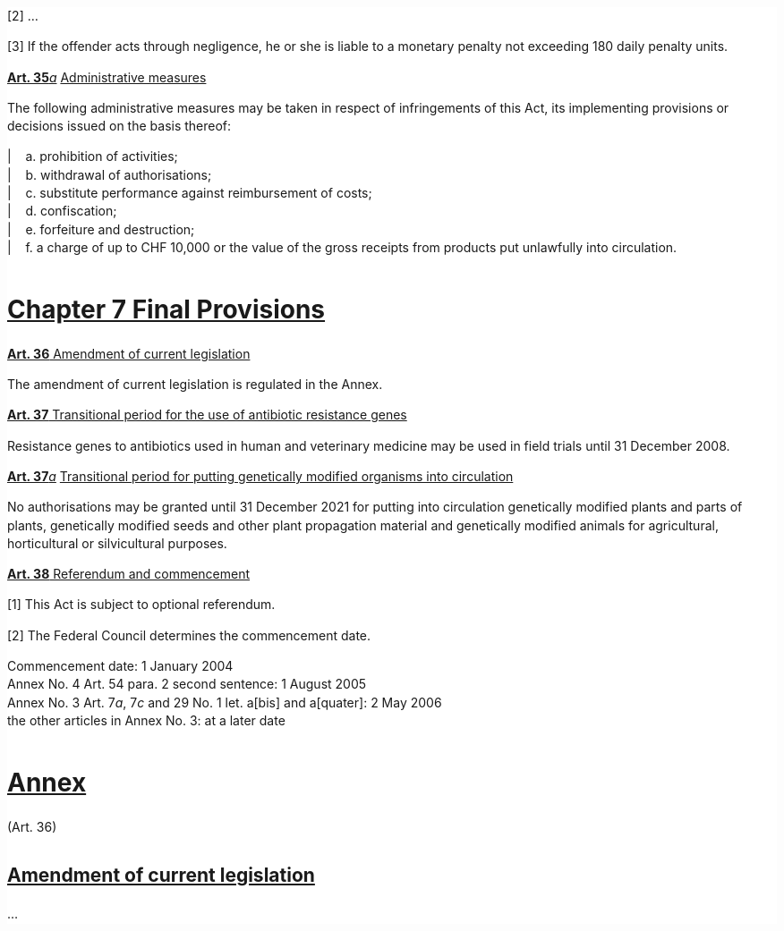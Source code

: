 [2] …

[3] If the offender acts through negligence, he or she is liable to a monetary penalty not exceeding 180 daily penalty units.

[**Art. 35***a*](https://www.fedlex.admin.ch/eli/cc/2003/705/en#art_35_a) [Administrative measures](https://www.fedlex.admin.ch/eli/cc/2003/705/en#art_35_a) 

The following administrative measures may be taken in respect of infringements of this Act, its implementing provisions or decisions issued on the basis thereof:


|    a. prohibition of activities;  
|    b. withdrawal of authorisations;  
|    c. substitute performance against reimbursement of costs;  
|    d. confiscation;  
|    e. forfeiture and destruction;  
|    f. a charge of up to CHF 10,000 or the value of the gross receipts from pro­ducts put unlawfully into circulation.

# [Chapter 7 Final Provisions](https://www.fedlex.admin.ch/eli/cc/2003/705/en#chap_7)

[**Art. 36** Amendment of current legislation](https://www.fedlex.admin.ch/eli/cc/2003/705/en#art_36) 

The amendment of current legislation is regulated in the Annex.

[**Art. 37** Transitional period for the use of antibiotic resistance genes](https://www.fedlex.admin.ch/eli/cc/2003/705/en#art_37) 

Resistance genes to antibiotics used in human and veterinary medicine may be used in field trials until 31 December 2008.

[**Art. 37***a*](https://www.fedlex.admin.ch/eli/cc/2003/705/en#art_37_a) [Transitional period for putting genetically modified organisms into circulation](https://www.fedlex.admin.ch/eli/cc/2003/705/en#art_37_a) 

No authorisations may be granted until 31 December 2021 for putting into circulation genetically modified plants and parts of plants, genetically modified seeds and other plant propagation material and genetically modified animals for agricultural, horticultural or silvicultural purposes. 

[**Art. 38** Referendum and commencement](https://www.fedlex.admin.ch/eli/cc/2003/705/en#art_38) 

[1] This Act is subject to optional referendum.

[2] The Federal Council determines the commencement date.

Commencement date: 1 January 2004   
Annex No. 4 Art. 54 para. 2 second sentence: 1 August 2005  
Annex No. 3 Art. 7*a*, 7*c* and 29 No. 1 let. a[bis] and a[quater]: 2 May 2006  
the other articles in Annex No. 3: at a later date

# [Annex](https://www.fedlex.admin.ch/eli/cc/2003/705/en#lvl_d1242e58)

(Art. 36)

## [Amendment of current legislation](https://www.fedlex.admin.ch/eli/cc/2003/705/en#lvl_d1242e58/lvl_d1242e59)

…

